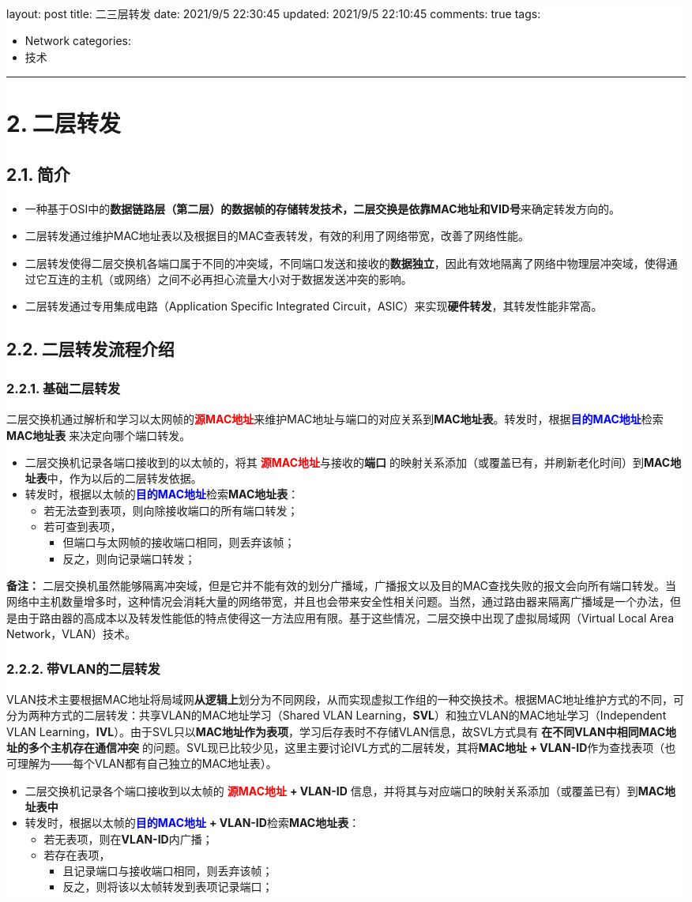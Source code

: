 layout: post
title: 二三层转发
date: 2021/9/5 22:30:45
updated: 2021/9/5 22:10:45
comments: true
tags:
- Network
categories:
- 技术

---

# 2. 二层转发

## 2.1. 简介

- 一种基于OSI中的**数据链路层（第二层）**的数据帧的存储转发技术，二层交换是依靠**MAC地址和VID号**来确定转发方向的。
- 二层转发通过维护MAC地址表以及根据目的MAC查表转发，有效的利用了网络带宽，改善了网络性能。



- 二层转发使得二层交换机各端口属于不同的冲突域，不同端口发送和接收的**数据独立**，因此有效地隔离了网络中物理层冲突域，使得通过它互连的主机（或网络）之间不必再担心流量大小对于数据发送冲突的影响。
- 二层转发通过专用集成电路（Application Specific Integrated Circuit，ASIC）来实现**硬件转发**，其转发性能非常高。

## 2.2. 二层转发流程介绍

### 2.2.1. 基础二层转发

二层交换机通过解析和学习以太网帧的<b><font color="red">源MAC地址</font></b>来维护MAC地址与端口的对应关系到**MAC地址表**。转发时，根据<b><font color="blue">目的MAC地址</font></b>检索 **MAC地址表** 来决定向哪个端口转发。

- 二层交换机记录各端口接收到的以太帧的，将其 <b><font color="red">源MAC地址</font></b>与接收的**端口** 的映射关系添加（或覆盖已有，并刷新老化时间）到**MAC地址表**中，作为以后的二层转发依据。
- 转发时，根据以太帧的<b><font color="blue">目的MAC地址</font></b>检索**MAC地址表**：
  - 若无法查到表项，则向除接收端口的所有端口转发；
  - 若可查到表项，
    - 但端口与太网帧的接收端口相同，则丢弃该帧；
    - 反之，则向记录端口转发；

**备注：** 二层交换机虽然能够隔离冲突域，但是它并不能有效的划分广播域，广播报文以及目的MAC查找失败的报文会向所有端口转发。当网络中主机数量增多时，这种情况会消耗大量的网络带宽，并且也会带来安全性相关问题。当然，通过路由器来隔离广播域是一个办法，但是由于路由器的高成本以及转发性能低的特点使得这一方法应用有限。基于这些情况，二层交换中出现了虚拟局域网（Virtual Local Area Network，VLAN）技术。

### 2.2.2. 带VLAN的二层转发

VLAN技术主要根据MAC地址将局域网**从逻辑上**划分为不同网段，从而实现虚拟工作组的一种交换技术。根据MAC地址维护方式的不同，可分为两种方式的二层转发：共享VLAN的MAC地址学习（Shared VLAN Learning，**SVL**）和独立VLAN的MAC地址学习（Independent VLAN Learning，**IVL**）。由于SVL只以**MAC地址作为表项**，学习后存表时不存储VLAN信息，故SVL方式具有 **在不同VLAN中相同MAC地址的多个主机存在通信冲突** 的问题。SVL现已比较少见，这里主要讨论IVL方式的二层转发，其将**MAC地址 + VLAN-ID**作为查找表项（也可理解为——每个VLAN都有自己独立的MAC地址表）。

- 二层交换机记录各个端口接收到以太帧的 <b><font color="red">源MAC地址</font></b> **+ VLAN-ID** 信息，并将其与对应端口的映射关系添加（或覆盖已有）到**MAC地址表中**
- 转发时，根据以太帧的<b><font color="blue">目的MAC地址</font></b> **+ VLAN-ID**检索**MAC地址表**：
  - 若无表项，则在**VLAN-ID**内广播；
  - 若存在表项，
    - 且记录端口与接收端口相同，则丢弃该帧；
    - 反之，则将该以太帧转发到表项记录端口；
